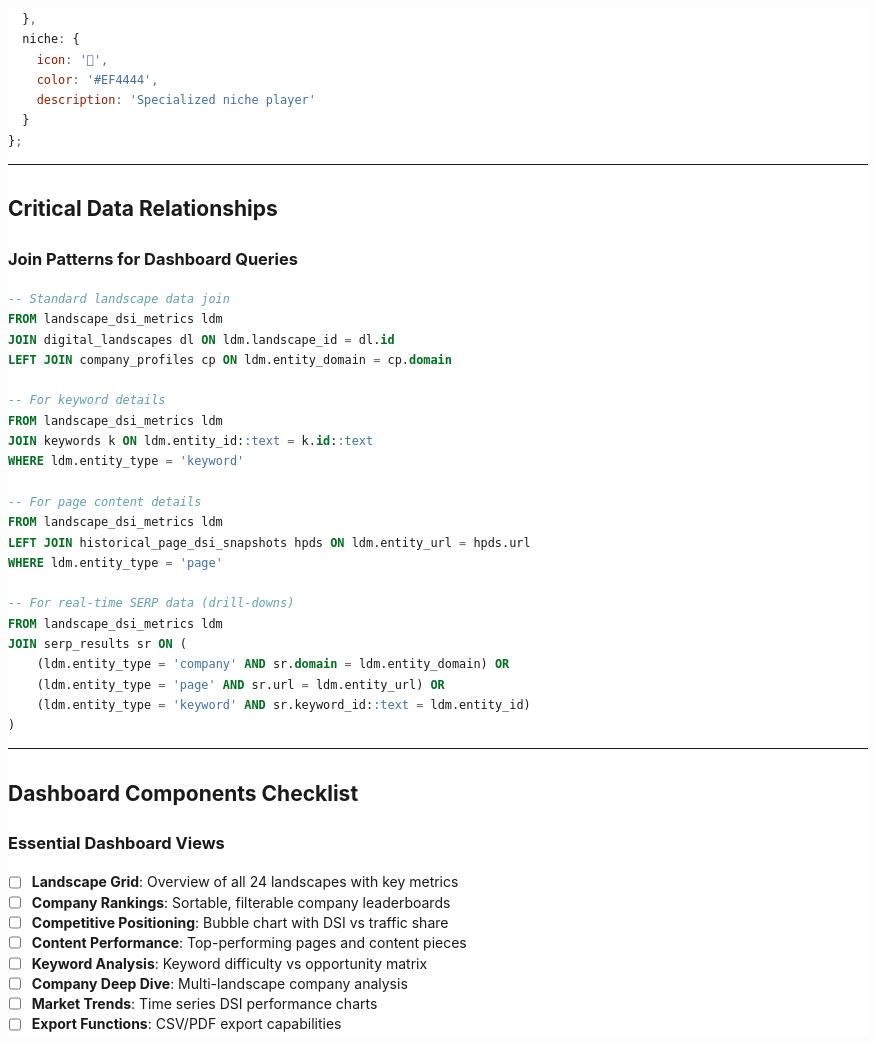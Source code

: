 ```javascript
  },
  niche: { 
    icon: '🎯', 
    color: '#EF4444', 
    description: 'Specialized niche player' 
  }
};
```

---

## Critical Data Relationships

### Join Patterns for Dashboard Queries

```sql
-- Standard landscape data join
FROM landscape_dsi_metrics ldm
JOIN digital_landscapes dl ON ldm.landscape_id = dl.id
LEFT JOIN company_profiles cp ON ldm.entity_domain = cp.domain

-- For keyword details
FROM landscape_dsi_metrics ldm  
JOIN keywords k ON ldm.entity_id::text = k.id::text
WHERE ldm.entity_type = 'keyword'

-- For page content details
FROM landscape_dsi_metrics ldm
LEFT JOIN historical_page_dsi_snapshots hpds ON ldm.entity_url = hpds.url
WHERE ldm.entity_type = 'page'

-- For real-time SERP data (drill-downs)
FROM landscape_dsi_metrics ldm
JOIN serp_results sr ON (
    (ldm.entity_type = 'company' AND sr.domain = ldm.entity_domain) OR
    (ldm.entity_type = 'page' AND sr.url = ldm.entity_url) OR  
    (ldm.entity_type = 'keyword' AND sr.keyword_id::text = ldm.entity_id)
)
```

---

## Dashboard Components Checklist

### Essential Dashboard Views

- [ ] **Landscape Grid**: Overview of all 24 landscapes with key metrics
- [ ] **Company Rankings**: Sortable, filterable company leaderboards
- [ ] **Competitive Positioning**: Bubble chart with DSI vs traffic share
- [ ] **Content Performance**: Top-performing pages and content pieces
- [ ] **Keyword Analysis**: Keyword difficulty vs opportunity matrix
- [ ] **Company Deep Dive**: Multi-landscape company analysis
- [ ] **Market Trends**: Time series DSI performance charts
- [ ] **Export Functions**: CSV/PDF export capabilities
